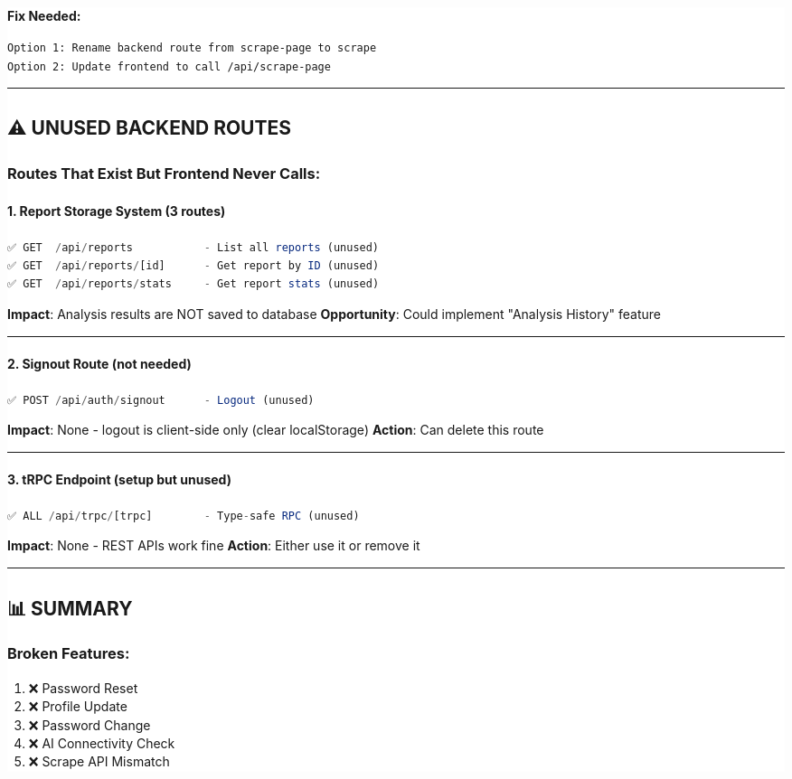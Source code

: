 **Fix Needed:**

```bash
Option 1: Rename backend route from scrape-page to scrape
Option 2: Update frontend to call /api/scrape-page
```

---

## ⚠️ UNUSED BACKEND ROUTES

### Routes That Exist But Frontend Never Calls:

#### 1. **Report Storage System** (3 routes)

```typescript
✅ GET  /api/reports           - List all reports (unused)
✅ GET  /api/reports/[id]      - Get report by ID (unused)
✅ GET  /api/reports/stats     - Get report stats (unused)
```

**Impact**: Analysis results are NOT saved to database
**Opportunity**: Could implement "Analysis History" feature

---

#### 2. **Signout Route** (not needed)

```typescript
✅ POST /api/auth/signout      - Logout (unused)
```

**Impact**: None - logout is client-side only (clear localStorage)
**Action**: Can delete this route

---

#### 3. **tRPC Endpoint** (setup but unused)

```typescript
✅ ALL /api/trpc/[trpc]        - Type-safe RPC (unused)
```

**Impact**: None - REST APIs work fine
**Action**: Either use it or remove it

---

## 📊 SUMMARY

### Broken Features:

1. ❌ Password Reset
2. ❌ Profile Update
3. ❌ Password Change
4. ❌ AI Connectivity Check
5. ❌ Scrape API Mismatch
